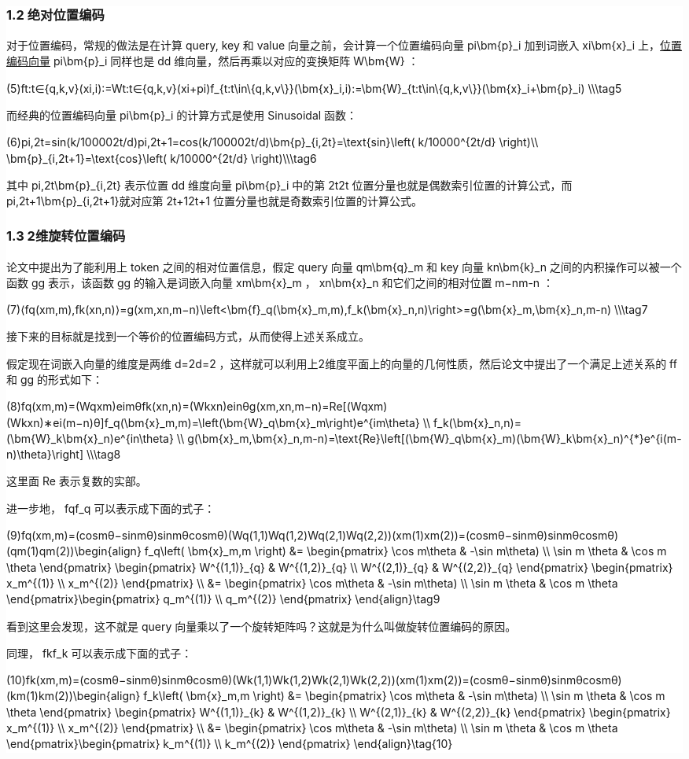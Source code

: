 ### 1.2 绝对位置编码

对于位置编码，常规的做法是在计算 query, key 和 value 向量之前，会计算一个位置编码向量 pi\\bm{p}\_i 加到词嵌入 xi\\bm{x}\_i 上，[位置编码向量](https://zhida.zhihu.com/search?content_id=231932826&content_type=Article&match_order=2&q=%E4%BD%8D%E7%BD%AE%E7%BC%96%E7%A0%81%E5%90%91%E9%87%8F&zhida_source=entity) pi\\bm{p}\_i 同样也是 dd 维向量，然后再乘以对应的变换矩阵 W\\bm{W} ：

(5)ft:t∈{q,k,v}(xi,i):=Wt:t∈{q,k,v}(xi+pi)f\_{t:t\\in\\{q,k,v\\}}(\\bm{x}\_i,i):=\\bm{W}\_{t:t\\in\\{q,k,v\\}}(\\bm{x}\_i+\\bm{p}\_i) \\\\\\tag5

而经典的位置编码向量 pi\\bm{p}\_i 的计算方式是使用 Sinusoidal 函数：

(6)pi,2t\=sin(k/100002t/d)pi,2t+1\=cos(k/100002t/d)\\bm{p}\_{i,2t}=\\text{sin}\\left( k/10000^{2t/d} \\right)\\\\ \\bm{p}\_{i,2t+1}=\\text{cos}\\left( k/10000^{2t/d} \\right)\\\\\\tag6

其中 pi,2t\\bm{p}\_{i,2t} 表示位置 dd 维度向量 pi\\bm{p}\_i 中的第 2t2t 位置分量也就是偶数索引位置的计算公式，而pi,2t+1\\bm{p}\_{i,2t+1}就对应第 2t+12t+1 位置分量也就是奇数索引位置的计算公式。

### 1.3 2维旋转位置编码

论文中提出为了能利用上 token 之间的相对位置信息，假定 query 向量 qm\\bm{q}\_m 和 key 向量 kn\\bm{k}\_n 之间的内积操作可以被一个函数 gg 表示，该函数 gg 的输入是词嵌入向量 xm\\bm{x}\_m ， xn\\bm{x}\_n 和它们之间的相对位置 m−nm-n ：

(7)⟨fq(xm,m),fk(xn,n)⟩\=g(xm,xn,m−n)\\left<\\bm{f}\_q(\\bm{x}\_m,m),f\_k(\\bm{x}\_n,n)\\right>=g(\\bm{x}\_m,\\bm{x}\_n,m-n) \\\\\\tag7

接下来的目标就是找到一个等价的位置编码方式，从而使得上述关系成立。

假定现在词嵌入向量的维度是两维 d\=2d=2 ，这样就可以利用上2维度平面上的向量的几何性质，然后论文中提出了一个满足上述关系的 ff 和 gg 的形式如下：

(8)fq(xm,m)\=(Wqxm)eimθfk(xn,n)\=(Wkxn)einθg(xm,xn,m−n)\=Re\[(Wqxm)(Wkxn)∗ei(m−n)θ\]f\_q(\\bm{x}\_m,m)=\\left(\\bm{W}\_q\\bm{x}\_m\\right)e^{im\\theta} \\\\ f\_k(\\bm{x}\_n,n)=(\\bm{W}\_k\\bm{x}\_n)e^{in\\theta} \\\\ g(\\bm{x}\_m,\\bm{x}\_n,m-n)=\\text{Re}\\left\[(\\bm{W}\_q\\bm{x}\_m)(\\bm{W}\_k\\bm{x}\_n)^{\*}e^{i(m-n)\\theta}\\right\] \\\\\\tag8

这里面 Re 表示复数的实部。

进一步地， fqf\_q 可以表示成下面的式子：

(9)fq(xm,m)\=(cos⁡mθ−sin⁡mθ)sin⁡mθcos⁡mθ)(Wq(1,1)Wq(1,2)Wq(2,1)Wq(2,2))(xm(1)xm(2))\=(cos⁡mθ−sin⁡mθ)sin⁡mθcos⁡mθ)(qm(1)qm(2))\\begin{align} f\_q\\left( \\bm{x}\_m,m \\right) &= \\begin{pmatrix} \\cos m\\theta & -\\sin m\\theta) \\\\ \\sin m \\theta & \\cos m \\theta \\end{pmatrix} \\begin{pmatrix} W^{(1,1)}\_{q} & W^{(1,2)}\_{q} \\\\ W^{(2,1)}\_{q} & W^{(2,2)}\_{q} \\end{pmatrix} \\begin{pmatrix} x\_m^{(1)} \\\\ x\_m^{(2)} \\end{pmatrix} \\\\ &= \\begin{pmatrix} \\cos m\\theta & -\\sin m\\theta) \\\\ \\sin m \\theta & \\cos m \\theta \\end{pmatrix}\\begin{pmatrix} q\_m^{(1)} \\\\ q\_m^{(2)} \\end{pmatrix} \\end{align}\\tag9

看到这里会发现，这不就是 query 向量乘以了一个旋转矩阵吗？这就是为什么叫做旋转位置编码的原因。

同理， fkf\_k 可以表示成下面的式子：

(10)fk(xm,m)\=(cos⁡mθ−sin⁡mθ)sin⁡mθcos⁡mθ)(Wk(1,1)Wk(1,2)Wk(2,1)Wk(2,2))(xm(1)xm(2))\=(cos⁡mθ−sin⁡mθ)sin⁡mθcos⁡mθ)(km(1)km(2))\\begin{align} f\_k\\left( \\bm{x}\_m,m \\right) &= \\begin{pmatrix} \\cos m\\theta & -\\sin m\\theta) \\\\ \\sin m \\theta & \\cos m \\theta \\end{pmatrix} \\begin{pmatrix} W^{(1,1)}\_{k} & W^{(1,2)}\_{k} \\\\ W^{(2,1)}\_{k} & W^{(2,2)}\_{k} \\end{pmatrix} \\begin{pmatrix} x\_m^{(1)} \\\\ x\_m^{(2)} \\end{pmatrix} \\\\ &= \\begin{pmatrix} \\cos m\\theta & -\\sin m\\theta) \\\\ \\sin m \\theta & \\cos m \\theta \\end{pmatrix}\\begin{pmatrix} k\_m^{(1)} \\\\ k\_m^{(2)} \\end{pmatrix} \\end{align}\\tag{10}
